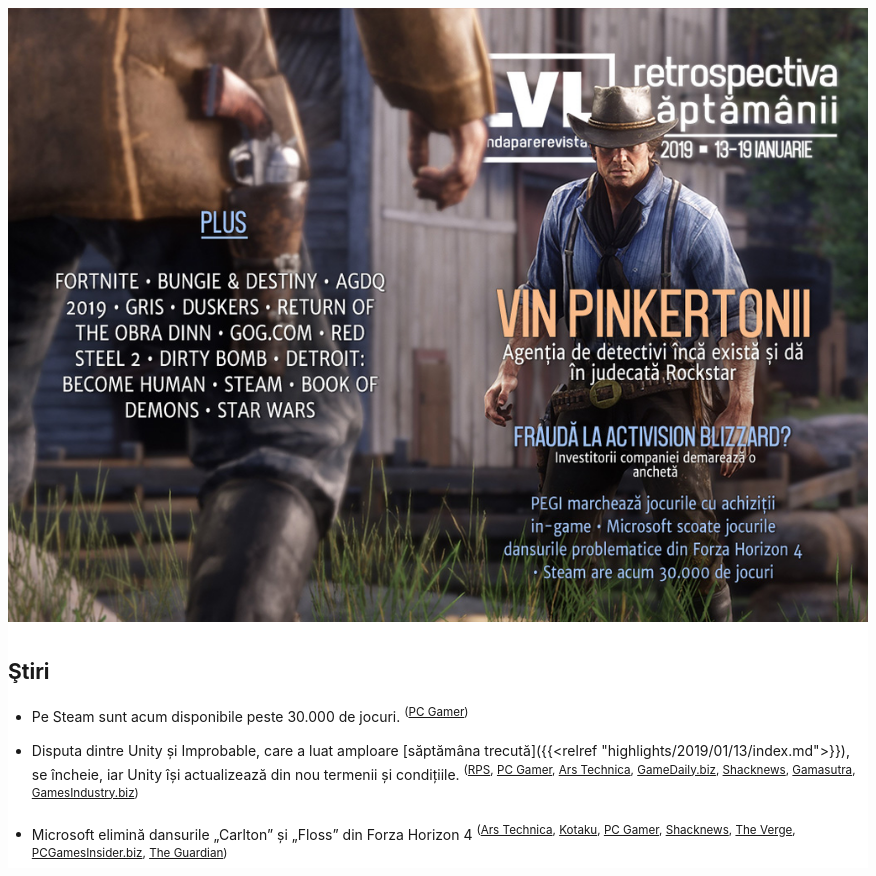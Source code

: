 ![](images/coperta-retrospectiva-2019-01-20.jpg)</sup>

## Ştiri
* Pe Steam sunt acum disponibile peste 30.000 de jocuri. <sup>([PC Gamer](https://www.pcgamer.com/steam-now-has-30000-games/))</sup>

* Disputa dintre Unity și Improbable, care a luat amploare [săptămâna trecută]({{<relref "highlights/2019/01/13/index.md">}}), se încheie, iar Unity își actualizează din nou termenii și condițiile. <sup>([RPS](https://www.rockpapershotgun.com/2019/01/16/unity-relax-their-terms-of-service-after-improbable-dispute/), [PC Gamer](https://www.pcgamer.com/unity-changes-terms-of-service-again-says-improbable-is-no-longer-in-violation/), [Ars Technica](https://arstechnica.com/gaming/2019/01/unity-lets-spatialos-back-in-as-unsupported-third-party-service/), [GameDaily.biz](https://gamedaily.biz/article/517/unity-walks-back-terms-of-service-changes-that-triggered-public-feud-with-improbable), [Shacknews](https://www.shacknews.com/article/109440/improbable-issues-statement-on-long-term-spatialos-support-of-unity), [Gamasutra](http://www.gamasutra.com/view/news/334628/After_a_long_back_and_forth_Improbable_confirms_future_Unity_support_for_SpatialOS.php), [GamesIndustry.biz](https://www.gamesindustry.biz/articles/2019-01-16-unity-updates-tos-following-improbable-debacle))</sup>
* Microsoft elimină dansurile „Carlton” și „Floss” din Forza Horizon 4 <sup>([Ars Technica](https://arstechnica.com/gaming/2019/01/microsoft-removes-forza-dances-amid-fortnite-lawsuits/), [Kotaku](https://kotaku.com/microsoft-removes-carlton-floss-dances-from-forza-hori-1831780515), [PC Gamer](https://www.pcgamer.com/forza-horizon-4-drops-the-carlton-and-floss-emotes/), [Shacknews](https://www.shacknews.com/article/109390/forza-horizon-4-ditches-carlton-and-floss-emotes), [The Verge](https://www.theverge.com/2019/1/15/18184168/forza-horizon-4-dance-emotes-fortnite-lawsuits-removal), [PCGamesInsider.biz](https://www.pcgamesinsider.biz/news/68395/forza-horizon-4-puts-its-floss-and-carlton-dances-in-the-pit-lane/), [The Guardian](https://www.theguardian.com/games/2019/jan/17/fortnite-dances-removed-forza-horizon-4))</sup>